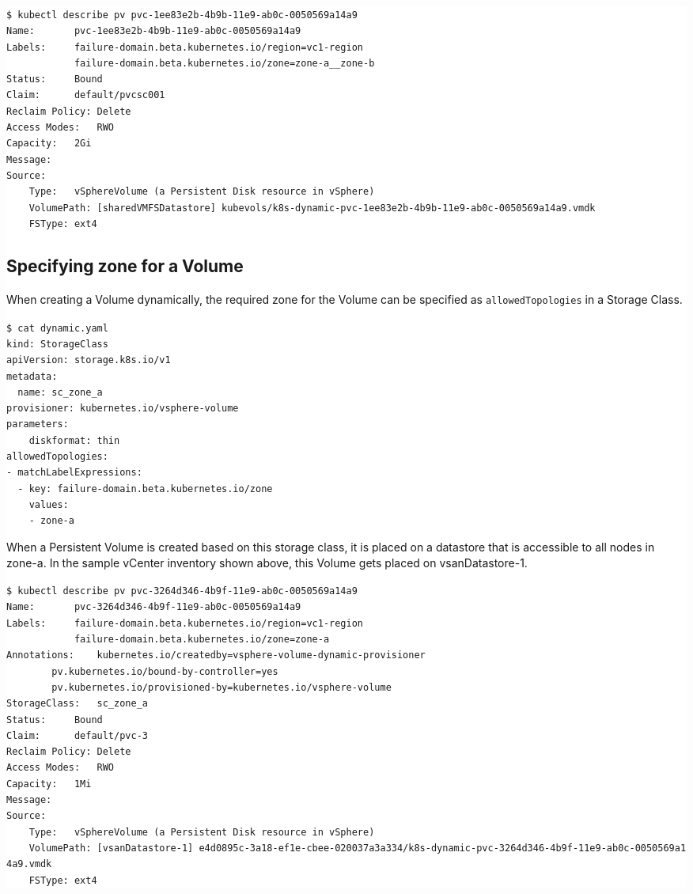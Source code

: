 ```
$ kubectl describe pv pvc-1ee83e2b-4b9b-11e9-ab0c-0050569a14a9
Name:		pvc-1ee83e2b-4b9b-11e9-ab0c-0050569a14a9
Labels:		failure-domain.beta.kubernetes.io/region=vc1-region
            failure-domain.beta.kubernetes.io/zone=zone-a__zone-b
Status:		Bound
Claim:      default/pvcsc001
Reclaim Policy:	Delete
Access Modes:	RWO
Capacity:	2Gi
Message:
Source:
    Type:	vSphereVolume (a Persistent Disk resource in vSphere)
    VolumePath:	[sharedVMFSDatastore] kubevols/k8s-dynamic-pvc-1ee83e2b-4b9b-11e9-ab0c-0050569a14a9.vmdk
    FSType:	ext4
```

## Specifying zone for a Volume

When creating a Volume dynamically, the required zone for the Volume can be specified as `allowedTopologies` in a Storage Class.
```
$ cat dynamic.yaml
kind: StorageClass
apiVersion: storage.k8s.io/v1
metadata:
  name: sc_zone_a
provisioner: kubernetes.io/vsphere-volume
parameters:
    diskformat: thin
allowedTopologies:
- matchLabelExpressions:
  - key: failure-domain.beta.kubernetes.io/zone
    values:
    - zone-a
```

When a Persistent Volume is created based on this storage class, it is placed on a datastore that is accessible to all nodes in zone-a. In the sample vCenter inventory shown above, this Volume gets placed on vsanDatastore-1.

```
$ kubectl describe pv pvc-3264d346-4b9f-11e9-ab0c-0050569a14a9
Name:		pvc-3264d346-4b9f-11e9-ab0c-0050569a14a9
Labels:		failure-domain.beta.kubernetes.io/region=vc1-region
            failure-domain.beta.kubernetes.io/zone=zone-a
Annotations:	kubernetes.io/createdby=vsphere-volume-dynamic-provisioner
		pv.kubernetes.io/bound-by-controller=yes
		pv.kubernetes.io/provisioned-by=kubernetes.io/vsphere-volume
StorageClass:	sc_zone_a
Status:		Bound
Claim:      default/pvc-3
Reclaim Policy:	Delete
Access Modes:	RWO
Capacity:	1Mi
Message:
Source:
    Type:	vSphereVolume (a Persistent Disk resource in vSphere)
    VolumePath:	[vsanDatastore-1] e4d0895c-3a18-ef1e-cbee-020037a3a334/k8s-dynamic-pvc-3264d346-4b9f-11e9-ab0c-0050569a14a9.vmdk
    FSType:	ext4
```
